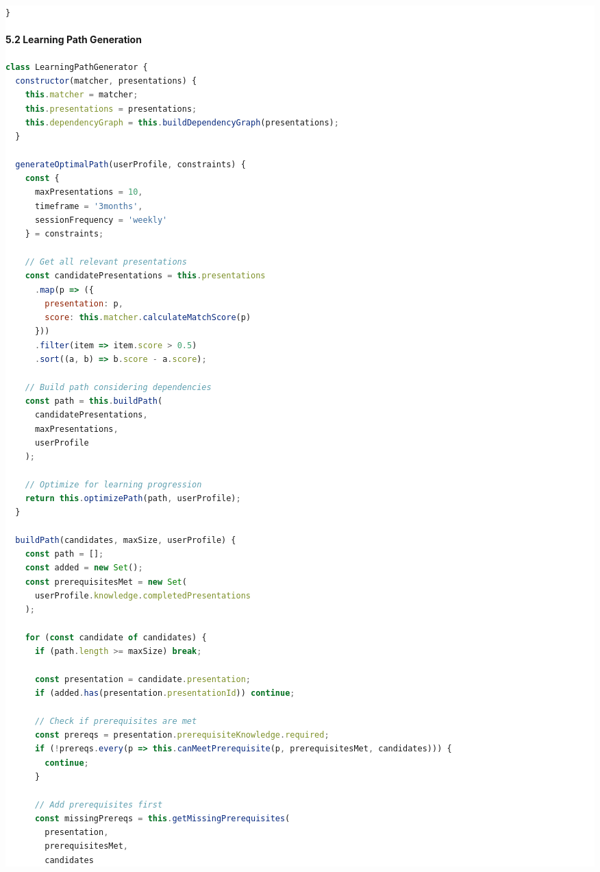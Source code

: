 ```javascript
}
```

#### 5.2 Learning Path Generation

```javascript
class LearningPathGenerator {
  constructor(matcher, presentations) {
    this.matcher = matcher;
    this.presentations = presentations;
    this.dependencyGraph = this.buildDependencyGraph(presentations);
  }
  
  generateOptimalPath(userProfile, constraints) {
    const {
      maxPresentations = 10,
      timeframe = '3months',
      sessionFrequency = 'weekly'
    } = constraints;
    
    // Get all relevant presentations
    const candidatePresentations = this.presentations
      .map(p => ({
        presentation: p,
        score: this.matcher.calculateMatchScore(p)
      }))
      .filter(item => item.score > 0.5)
      .sort((a, b) => b.score - a.score);
    
    // Build path considering dependencies
    const path = this.buildPath(
      candidatePresentations,
      maxPresentations,
      userProfile
    );
    
    // Optimize for learning progression
    return this.optimizePath(path, userProfile);
  }
  
  buildPath(candidates, maxSize, userProfile) {
    const path = [];
    const added = new Set();
    const prerequisitesMet = new Set(
      userProfile.knowledge.completedPresentations
    );
    
    for (const candidate of candidates) {
      if (path.length >= maxSize) break;
      
      const presentation = candidate.presentation;
      if (added.has(presentation.presentationId)) continue;
      
      // Check if prerequisites are met
      const prereqs = presentation.prerequisiteKnowledge.required;
      if (!prereqs.every(p => this.canMeetPrerequisite(p, prerequisitesMet, candidates))) {
        continue;
      }
      
      // Add prerequisites first
      const missingPrereqs = this.getMissingPrerequisites(
        presentation,
        prerequisitesMet,
        candidates
```